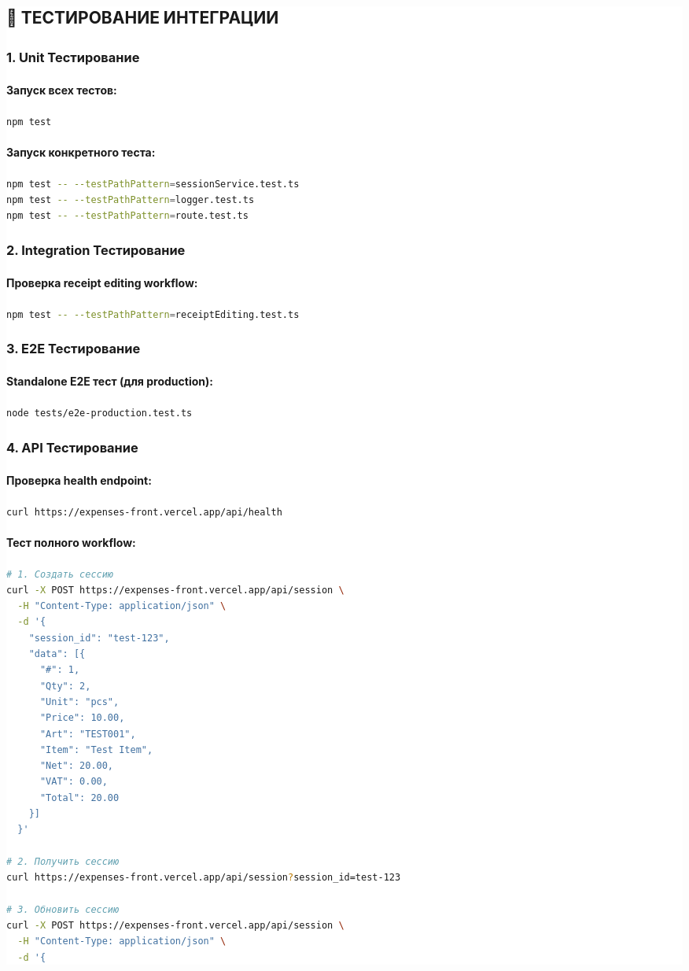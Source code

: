 ## 🧪 ТЕСТИРОВАНИЕ ИНТЕГРАЦИИ

### 1. Unit Тестирование

#### Запуск всех тестов:
```bash
npm test
```

#### Запуск конкретного теста:
```bash
npm test -- --testPathPattern=sessionService.test.ts
npm test -- --testPathPattern=logger.test.ts
npm test -- --testPathPattern=route.test.ts
```

### 2. Integration Тестирование

#### Проверка receipt editing workflow:
```bash
npm test -- --testPathPattern=receiptEditing.test.ts
```

### 3. E2E Тестирование

#### Standalone E2E тест (для production):
```bash
node tests/e2e-production.test.ts
```

### 4. API Тестирование

#### Проверка health endpoint:
```bash
curl https://expenses-front.vercel.app/api/health
```

#### Тест полного workflow:
```bash
# 1. Создать сессию
curl -X POST https://expenses-front.vercel.app/api/session \
  -H "Content-Type: application/json" \
  -d '{
    "session_id": "test-123",
    "data": [{
      "#": 1,
      "Qty": 2,
      "Unit": "pcs",
      "Price": 10.00,
      "Art": "TEST001",
      "Item": "Test Item",
      "Net": 20.00,
      "VAT": 0.00,
      "Total": 20.00
    }]
  }'

# 2. Получить сессию
curl https://expenses-front.vercel.app/api/session?session_id=test-123

# 3. Обновить сессию
curl -X POST https://expenses-front.vercel.app/api/session \
  -H "Content-Type: application/json" \
  -d '{
```